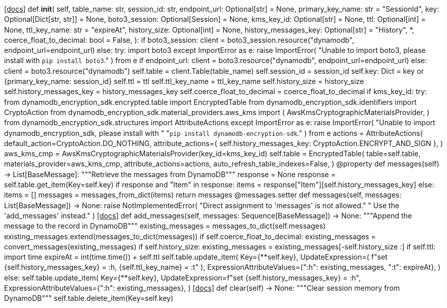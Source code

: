 [[docs]](https://python.langchain.com/api_reference/community/chat_message_histories/langchain_community.chat_message_histories.dynamodb.DynamoDBChatMessageHistory.html#langchain_community.chat_message_histories.dynamodb.DynamoDBChatMessageHistory.__init__)         def __init__(             self,             table_name: str,             session_id: str,             endpoint_url: Optional[str] = None,             primary_key_name: str = "SessionId",             key: Optional[Dict[str, str]] = None,             boto3_session: Optional[Session] = None,             kms_key_id: Optional[str] = None,             ttl: Optional[int] = None,             ttl_key_name: str = "expireAt",             history_size: Optional[int] = None,             history_messages_key: Optional[str] = "History",             *,             coerce_float_to_decimal: bool = False,         ):             if boto3_session:                 client = boto3_session.resource("dynamodb", endpoint_url=endpoint_url)             else:                 try:                     import boto3                 except ImportError as e:                     raise ImportError(                         "Unable to import boto3, please install with `pip install boto3`."                     ) from e                 if endpoint_url:                     client = boto3.resource("dynamodb", endpoint_url=endpoint_url)                 else:                     client = boto3.resource("dynamodb")             self.table = client.Table(table_name)             self.session_id = session_id             self.key: Dict = key or {primary_key_name: session_id}             self.ttl = ttl             self.ttl_key_name = ttl_key_name             self.history_size = history_size             self.history_messages_key = history_messages_key             self.coerce_float_to_decimal = coerce_float_to_decimal                  if kms_key_id:                 try:                     from dynamodb_encryption_sdk.encrypted.table import EncryptedTable                     from dynamodb_encryption_sdk.identifiers import CryptoAction                     from dynamodb_encryption_sdk.material_providers.aws_kms import (                         AwsKmsCryptographicMaterialsProvider,                     )                     from dynamodb_encryption_sdk.structures import AttributeActions                 except ImportError as e:                     raise ImportError(                         "Unable to import dynamodb_encryption_sdk, please install with "                         "`pip install dynamodb-encryption-sdk`."                     ) from e                      actions = AttributeActions(                     default_action=CryptoAction.DO_NOTHING,                     attribute_actions={                         self.history_messages_key: CryptoAction.ENCRYPT_AND_SIGN                     },                 )                 aws_kms_cmp = AwsKmsCryptographicMaterialsProvider(key_id=kms_key_id)                 self.table = EncryptedTable(                     table=self.table,                     materials_provider=aws_kms_cmp,                     attribute_actions=actions,                     auto_refresh_table_indexes=False,                 )                             @property         def messages(self) -> List[BaseMessage]:             """Retrieve the messages from DynamoDB"""             response = None             response = self.table.get_item(Key=self.key)                  if response and "Item" in response:                 items = response["Item"][self.history_messages_key]             else:                 items = []                  messages =
messages_from_dict(items)             return messages              @messages.setter         def messages(self, messages: List[BaseMessage]) -> None:             raise NotImplementedError(                 "Direct assignment to 'messages' is not allowed."                 " Use the 'add_messages' instead."             )                         [[docs]](https://python.langchain.com/api_reference/community/chat_message_histories/langchain_community.chat_message_histories.dynamodb.DynamoDBChatMessageHistory.html#langchain_community.chat_message_histories.dynamodb.DynamoDBChatMessageHistory.add_messages)         def add_messages(self, messages: Sequence[BaseMessage]) -> None:             """Append the message to the record in DynamoDB"""             existing_messages = messages_to_dict(self.messages)             existing_messages.extend(messages_to_dict(messages))             if self.coerce_float_to_decimal:                 existing_messages = convert_messages(existing_messages)                  if self.history_size:                 existing_messages = existing_messages[-self.history_size :]                  if self.ttl:                 import time                      expireAt = int(time.time()) + self.ttl                 self.table.update_item(                     Key={**self.key},                     UpdateExpression=(                         f"set {self.history_messages_key} = :h, {self.ttl_key_name} = :t"                     ),                     ExpressionAttributeValues={":h": existing_messages, ":t": expireAt},                 )             else:                 self.table.update_item(                     Key={**self.key},                     UpdateExpression=f"set {self.history_messages_key} = :h",                     ExpressionAttributeValues={":h": existing_messages},                 )                                        [[docs]](https://python.langchain.com/api_reference/community/chat_message_histories/langchain_community.chat_message_histories.dynamodb.DynamoDBChatMessageHistory.html#langchain_community.chat_message_histories.dynamodb.DynamoDBChatMessageHistory.clear)         def clear(self) -> None:             """Clear session memory from DynamoDB"""             self.table.delete_item(Key=self.key)